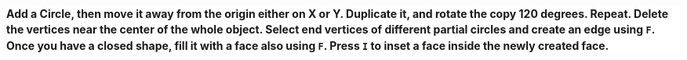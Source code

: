 
**Add a Circle, then move it away from the origin either on X or Y. Duplicate it, and rotate the copy 120 degrees. Repeat. Delete the vertices near the center of the whole object. Select end vertices of different partial circles and create an edge using `F`. Once you have a closed shape, fill it with a face also using `F`. Press `I` to inset a face inside the newly created face.**
